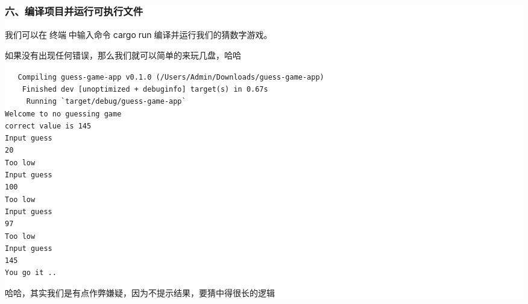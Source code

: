 ### 六、编译项目并运行可执行文件

我们可以在 终端 中输入命令 cargo run 编译并运行我们的猜数字游戏。

如果没有出现任何错误，那么我们就可以简单的来玩几盘，哈哈

```
   Compiling guess-game-app v0.1.0 (/Users/Admin/Downloads/guess-game-app)
    Finished dev [unoptimized + debuginfo] target(s) in 0.67s
     Running `target/debug/guess-game-app`
Welcome to no guessing game
correct value is 145
Input guess
20
Too low
Input guess
100
Too low
Input guess
97
Too low
Input guess
145
You go it ..
```

哈哈，其实我们是有点作弊嫌疑，因为不提示结果，要猜中得很长的逻辑